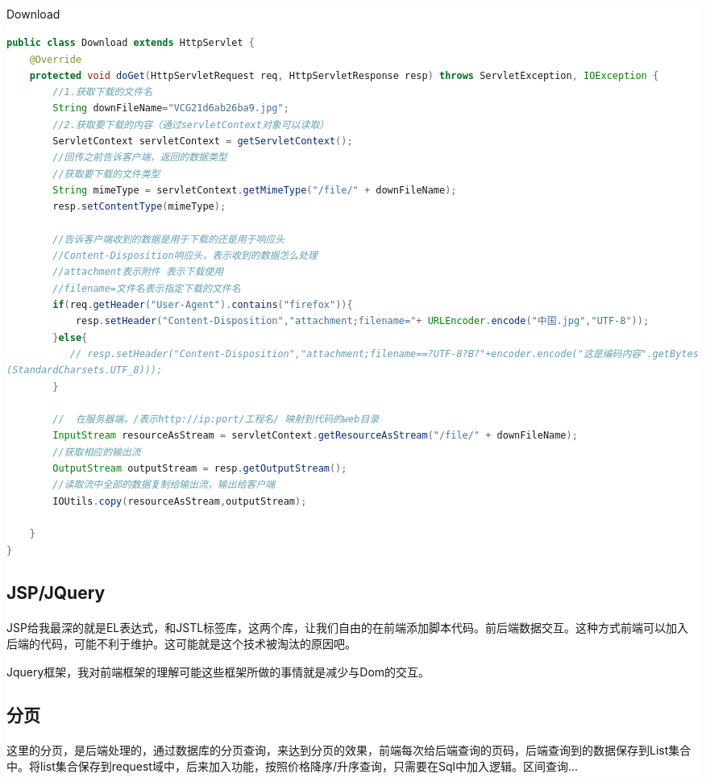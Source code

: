 ```html
```

Download

```java
public class Download extends HttpServlet {
    @Override
    protected void doGet(HttpServletRequest req, HttpServletResponse resp) throws ServletException, IOException {
        //1.获取下载的文件名
        String downFileName="VCG21d6ab26ba9.jpg";
        //2.获取要下载的内容（通过servletContext对象可以读取）
        ServletContext servletContext = getServletContext();
        //回传之前告诉客户端，返回的数据类型
        //获取要下载的文件类型
        String mimeType = servletContext.getMimeType("/file/" + downFileName);
        resp.setContentType(mimeType);

        //告诉客户端收到的数据是用于下载的还是用于响应头
        //Content-Disposition响应头，表示收到的数据怎么处理
        //attachment表示附件 表示下载使用
        //filename=文件名表示指定下载的文件名
        if(req.getHeader("User-Agent").contains("firefox")){
            resp.setHeader("Content-Disposition","attachment;filename="+ URLEncoder.encode("中国.jpg","UTF-8"));
        }else{
           // resp.setHeader("Content-Disposition","attachment;filename==?UTF-8?B?"+encoder.encode("这是编码内容".getBytes(StandardCharsets.UTF_8)));
        }

        //  在服务器端，/表示http://ip:port/工程名/ 映射到代码的web目录
        InputStream resourceAsStream = servletContext.getResourceAsStream("/file/" + downFileName);
        //获取相应的输出流
        OutputStream outputStream = resp.getOutputStream();
        //读取流中全部的数据复制给输出流，输出给客户端
        IOUtils.copy(resourceAsStream,outputStream);

    }
}
```

## JSP/JQuery

​		JSP给我最深的就是EL表达式，和JSTL标签库，这两个库，让我们自由的在前端添加脚本代码。前后端数据交互。这种方式前端可以加入后端的代码，可能不利于维护。这可能就是这个技术被淘汰的原因吧。

​		Jquery框架，我对前端框架的理解可能这些框架所做的事情就是减少与Dom的交互。

## 分页

​		这里的分页，是后端处理的，通过数据库的分页查询，来达到分页的效果，前端每次给后端查询的页码，后端查询到的数据保存到List集合中。将list集合保存到request域中，后来加入功能，按照价格降序/升序查询，只需要在Sql中加入逻辑。区间查询...

